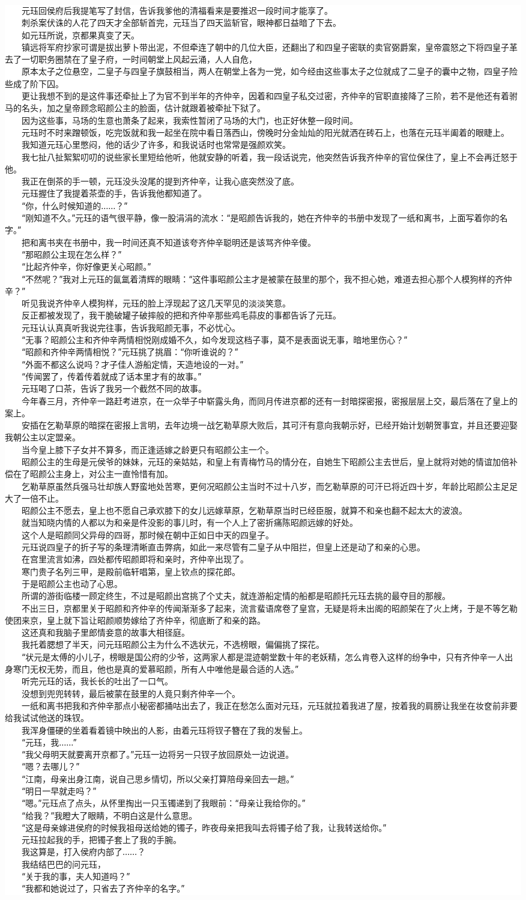 &emsp;&emsp;元珏回侯府后我提笔写了封信，告诉我爹他的清福看来是要推迟一段时间才能享了。  
&emsp;&emsp;刺杀案伏诛的人花了四天才全部斩首完，元珏当了四天监斩官，眼神都日益暗了下去。  
&emsp;&emsp;如元珏所说，京都果真变了天。  
&emsp;&emsp;镇远将军府抄家可谓是拔出萝卜带出泥，不但牵连了朝中的几位大臣，还翻出了和四皇子密联的卖官弼爵案，皇帝震怒之下将四皇子革去了一切职务圈禁在了皇子府，一时间朝堂上风起云涌，人人自危，  
&emsp;&emsp;原本太子之位悬空，二皇子与四皇子旗鼓相当，两人在朝堂上各为一党，如今经由这些事太子之位就成了二皇子的囊中之物，四皇子险些成了阶下囚。  
&emsp;&emsp;更让我想不到的是这件事还牵扯上了为官不到半年的齐仲辛，因着和四皇子私交过密，齐仲辛的官职直接降了三阶，若不是他还有着驸马的名头，加之皇帝顾念昭颜公主的脸面，估计就跟着被牵扯下狱了。  
&emsp;&emsp;因为这些事，马场的生意也萧条了起来，我索性暂闭了马场的大门，也正好休整一段时间。  
&emsp;&emsp;元珏时不时来蹭顿饭，吃完饭就和我一起坐在院中看日落西山，傍晚时分金灿灿的阳光就洒在砖石上，也落在元珏半阖着的眼睫上。  
&emsp;&emsp;我知道元珏心里憋闷，他的话少了许多，和我说话时也常常是强颜欢笑。  
&emsp;&emsp;我七扯八扯絮絮叨叨的说些家长里短给他听，他就安静的听着，我一段话说完，他突然告诉我齐仲辛的官位保住了，皇上不会再迁怒于他。  
&emsp;&emsp;我正在倒茶的手一顿，元珏没头没尾的提到齐仲辛，让我心底突然没了底。  
&emsp;&emsp;元珏握住了我提着茶壶的手，告诉我他都知道了。  
&emsp;&emsp;“你，什么时候知道的……？”  
&emsp;&emsp;“刚知道不久。”元珏的语气很平静，像一股涓涓的流水：“是昭颜告诉我的，她在齐仲辛的书册中发现了一纸和离书，上面写着你的名字。”  
&emsp;&emsp;把和离书夹在书册中，我一时间还真不知道该夸齐仲辛聪明还是该骂齐仲辛傻。  
&emsp;&emsp;“那昭颜公主现在怎么样？”  
&emsp;&emsp;“比起齐仲辛，你好像更关心昭颜。”  
&emsp;&emsp;“不然呢？”我对上元珏的氤氲着清辉的眼睛：“这件事昭颜公主才是被蒙在鼓里的那个，我不担心她，难道去担心那个人模狗样的齐仲辛？”  
&emsp;&emsp;听见我说齐仲辛人模狗样，元珏的脸上浮现起了这几天罕见的淡淡笑意。  
&emsp;&emsp;反正都被发现了，我干脆破罐子破摔般的把和齐仲辛那些鸡毛蒜皮的事都告诉了元珏。  
&emsp;&emsp;元珏认认真真听我说完往事，告诉我昭颜无事，不必忧心。  
&emsp;&emsp;“无事？昭颜公主和齐仲辛两情相悦刚成婚不久，如今发现这档子事，莫不是表面说无事，暗地里伤心？”  
&emsp;&emsp;“昭颜和齐仲辛两情相悦？”元珏挑了挑眉：“你听谁说的？”  
&emsp;&emsp;“外面不都这么说吗？才子佳人游船定情，天造地设的一对。”  
&emsp;&emsp;“传闻罢了，传着传着就成了话本里才有的故事。”  
&emsp;&emsp;元珏喝了口茶，告诉了我另一个截然不同的故事。  
&emsp;&emsp;今年春三月，齐仲辛一路赶考进京，在一众举子中崭露头角，而同月传进京都的还有一封暗探密报，密报层层上交，最后落在了皇上的案上。  
&emsp;&emsp;安插在乞勒草原的暗探在密报上言明，去年边境一战乞勒草原大败后，其可汗有意向我朝示好，已经开始计划朝贺事宜，并且还要迎娶我朝公主以定盟亲。  
&emsp;&emsp;当今皇上膝下子女并不算多，而正逢适嫁之龄更只有昭颜公主一个。  
&emsp;&emsp;昭颜公主的生母是元侯爷的妹妹，元珏的亲姑姑，和皇上有青梅竹马的情分在，自她生下昭颜公主去世后，皇上就将对她的情谊加倍补偿在了昭颜公主身上，对公主一直怜惜有加。  
&emsp;&emsp;乞勒草原虽然兵强马壮却族人野蛮地处苦寒，更何况昭颜公主当时不过十八岁，而乞勒草原的可汗已将近四十岁，年龄比昭颜公主足足大了一倍不止。  
&emsp;&emsp;昭颜公主不愿去，皇上也不愿自己承欢膝下的女儿远嫁草原，乞勒草原当时已经臣服，就算不和亲也翻不起太大的波浪。  
&emsp;&emsp;就当知晓内情的人都以为和亲是件没影的事儿时，有一个人上了密折痛陈昭颜远嫁的好处。  
&emsp;&emsp;这个人是昭颜同父异母的四哥，那时候在朝中正如日中天的四皇子。  
&emsp;&emsp;元珏说四皇子的折子写的条理清晰直击弊病，如此一来尽管有二皇子从中阻拦，但皇上还是动了和亲的心思。  
&emsp;&emsp;在宫里流言如沸，四处都传昭颜即将和亲时，齐仲辛出现了。  
&emsp;&emsp;寒门贵子名列三甲，是殿前临轩唱第，皇上钦点的探花郎。  
&emsp;&emsp;于是昭颜公主也动了心思。  
&emsp;&emsp;所谓的游街临楼一顾定终生，不过是昭颜出宫挑了个丈夫，就连游船定情的船都是昭颜托元珏去挑的最夺目的那艘。  
&emsp;&emsp;不出三日，京都里关于昭颜和齐仲辛的传闻渐渐多了起来，流言蜚语席卷了皇宫，无疑是将未出阁的昭颜架在了火上烤，于是不等乞勒使团来京，皇上就下旨让昭颜顺势嫁给了齐仲辛，彻底断了和亲的路。  
&emsp;&emsp;这还真和我脑子里郎情妾意的故事大相径庭。  
&emsp;&emsp;我托着腮想了半天，问元珏昭颜公主为什么不选状元，不选榜眼，偏偏挑了探花。  
&emsp;&emsp;“状元是太傅的小儿子，榜眼是国公府的少爷，这两家人都是混迹朝堂数十年的老妖精，怎么肯卷入这样的纷争中，只有齐仲辛一人出身寒门无权无势，而且，他也是真的爱慕昭颜，所有人中唯他是最合适的人选。”  
&emsp;&emsp;听完元珏的话，我长长的吐出了一口气。  
&emsp;&emsp;没想到兜兜转转，最后被蒙在鼓里的人竟只剩齐仲辛一个。  
&emsp;&emsp;一纸和离书把我和齐仲辛那点小秘密都捅咕出去了，我正在愁怎么面对元珏，元珏就拉着我进了屋，按着我的肩膀让我坐在妆奁前非要给我试试他送的珠钗。  
&emsp;&emsp;我浑身僵硬的坐着看着镜中映出的人影，由着元珏将钗子簪在了我的发髻上。  
&emsp;&emsp;“元珏，我……”  
&emsp;&emsp;“我父母明天就要离开京都了。”元珏一边将另一只钗子放回原处一边说道。  
&emsp;&emsp;“嗯？去哪儿？”  
&emsp;&emsp;“江南，母亲出身江南，说自己思乡情切，所以父亲打算陪母亲回去一趟。”  
&emsp;&emsp;“明日一早就走吗？”  
&emsp;&emsp;“嗯。”元珏点了点头，从怀里掏出一只玉镯递到了我眼前：“母亲让我给你的。”  
&emsp;&emsp;“给我？”我瞪大了眼睛，不明白这是什么意思。  
&emsp;&emsp;“这是母亲嫁进侯府的时候我祖母送给她的镯子，昨夜母亲把我叫去将镯子给了我，让我转送给你。”  
&emsp;&emsp;元珏拉起我的手，把镯子套上了我的手腕。  
&emsp;&emsp;我这算是，打入侯府内部了……？  
&emsp;&emsp;我结结巴巴的问元珏，  
&emsp;&emsp;“关于我的事，夫人知道吗？”  
&emsp;&emsp;“我都和她说过了，只省去了齐仲辛的名字。”  